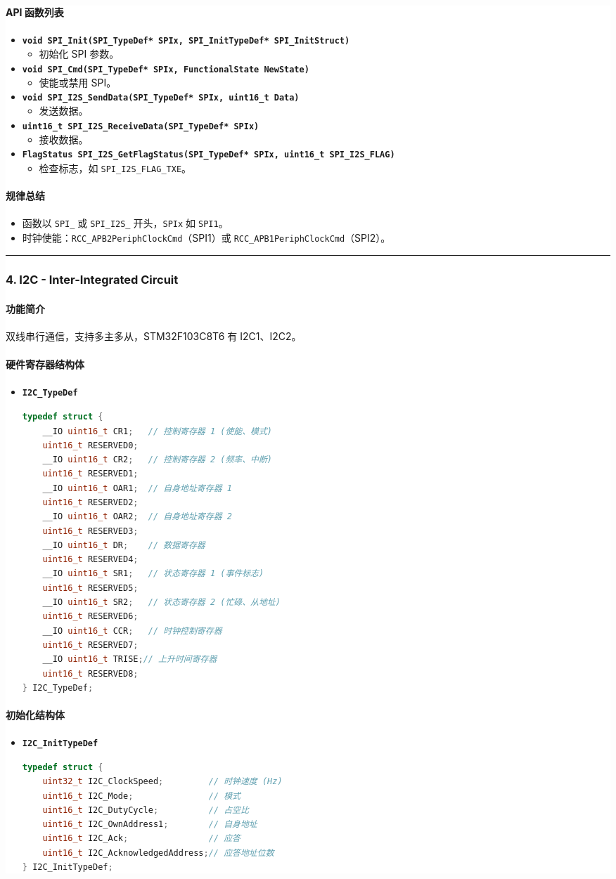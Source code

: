 #### API 函数列表
- **`void SPI_Init(SPI_TypeDef* SPIx, SPI_InitTypeDef* SPI_InitStruct)`**
  - 初始化 SPI 参数。
- **`void SPI_Cmd(SPI_TypeDef* SPIx, FunctionalState NewState)`**
  - 使能或禁用 SPI。
- **`void SPI_I2S_SendData(SPI_TypeDef* SPIx, uint16_t Data)`**
  - 发送数据。
- **`uint16_t SPI_I2S_ReceiveData(SPI_TypeDef* SPIx)`**
  - 接收数据。
- **`FlagStatus SPI_I2S_GetFlagStatus(SPI_TypeDef* SPIx, uint16_t SPI_I2S_FLAG)`**
  - 检查标志，如 `SPI_I2S_FLAG_TXE`。

#### 规律总结
- 函数以 `SPI_` 或 `SPI_I2S_` 开头，`SPIx` 如 `SPI1`。
- 时钟使能：`RCC_APB2PeriphClockCmd`（SPI1）或 `RCC_APB1PeriphClockCmd`（SPI2）。

---

### 4. I2C - Inter-Integrated Circuit
#### 功能简介
双线串行通信，支持多主多从，STM32F103C8T6 有 I2C1、I2C2。

#### 硬件寄存器结构体
- **`I2C_TypeDef`**
  ```c
  typedef struct {
      __IO uint16_t CR1;   // 控制寄存器 1 (使能、模式)
      uint16_t RESERVED0;
      __IO uint16_t CR2;   // 控制寄存器 2 (频率、中断)
      uint16_t RESERVED1;
      __IO uint16_t OAR1;  // 自身地址寄存器 1
      uint16_t RESERVED2;
      __IO uint16_t OAR2;  // 自身地址寄存器 2
      uint16_t RESERVED3;
      __IO uint16_t DR;    // 数据寄存器
      uint16_t RESERVED4;
      __IO uint16_t SR1;   // 状态寄存器 1 (事件标志)
      uint16_t RESERVED5;
      __IO uint16_t SR2;   // 状态寄存器 2 (忙碌、从地址)
      uint16_t RESERVED6;
      __IO uint16_t CCR;   // 时钟控制寄存器
      uint16_t RESERVED7;
      __IO uint16_t TRISE;// 上升时间寄存器
      uint16_t RESERVED8;
  } I2C_TypeDef;
  ```

#### 初始化结构体
- **`I2C_InitTypeDef`**
  ```c
  typedef struct {
      uint32_t I2C_ClockSpeed;         // 时钟速度 (Hz)
      uint16_t I2C_Mode;               // 模式
      uint16_t I2C_DutyCycle;          // 占空比
      uint16_t I2C_OwnAddress1;        // 自身地址
      uint16_t I2C_Ack;                // 应答
      uint16_t I2C_AcknowledgedAddress;// 应答地址位数
  } I2C_InitTypeDef;
  ```
